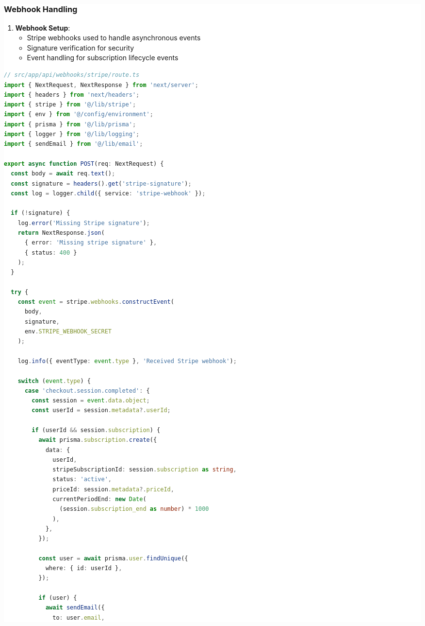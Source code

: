 ### Webhook Handling

1. **Webhook Setup**:
   - Stripe webhooks used to handle asynchronous events
   - Signature verification for security
   - Event handling for subscription lifecycle events

```typescript
// src/app/api/webhooks/stripe/route.ts
import { NextRequest, NextResponse } from 'next/server';
import { headers } from 'next/headers';
import { stripe } from '@/lib/stripe';
import { env } from '@/config/environment';
import { prisma } from '@/lib/prisma';
import { logger } from '@/lib/logging';
import { sendEmail } from '@/lib/email';

export async function POST(req: NextRequest) {
  const body = await req.text();
  const signature = headers().get('stripe-signature');
  const log = logger.child({ service: 'stripe-webhook' });
  
  if (!signature) {
    log.error('Missing Stripe signature');
    return NextResponse.json(
      { error: 'Missing stripe signature' },
      { status: 400 }
    );
  }
  
  try {
    const event = stripe.webhooks.constructEvent(
      body,
      signature,
      env.STRIPE_WEBHOOK_SECRET
    );
    
    log.info({ eventType: event.type }, 'Received Stripe webhook');
    
    switch (event.type) {
      case 'checkout.session.completed': {
        const session = event.data.object;
        const userId = session.metadata?.userId;
        
        if (userId && session.subscription) {
          await prisma.subscription.create({
            data: {
              userId,
              stripeSubscriptionId: session.subscription as string,
              status: 'active',
              priceId: session.metadata?.priceId,
              currentPeriodEnd: new Date(
                (session.subscription_end as number) * 1000
              ),
            },
          });
          
          const user = await prisma.user.findUnique({
            where: { id: userId },
          });
          
          if (user) {
            await sendEmail({
              to: user.email,
```